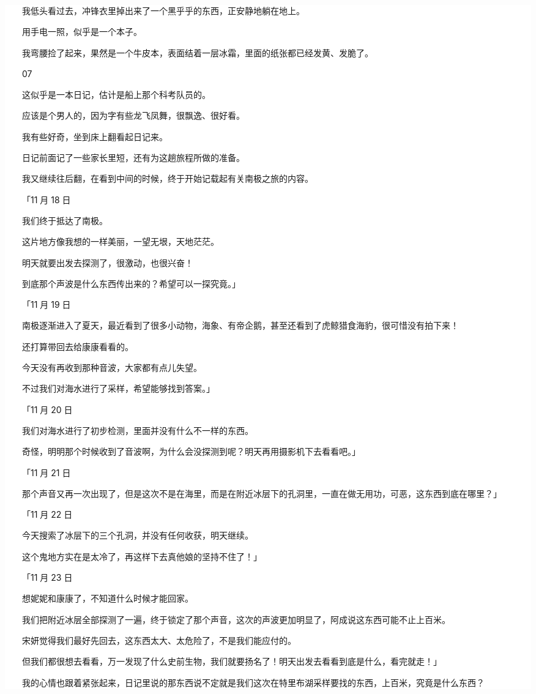 &emsp;&emsp;我低头看过去，冲锋衣里掉出来了一个黑乎乎的东西，正安静地躺在地上。  
  
&emsp;&emsp;用手电一照，似乎是一个本子。  
  
&emsp;&emsp;我弯腰捡了起来，果然是一个牛皮本，表面结着一层冰霜，里面的纸张都已经发黄、发脆了。  
  
&emsp;&emsp;07   
  
&emsp;&emsp;这似乎是一本日记，估计是船上那个科考队员的。  
  
&emsp;&emsp;应该是个男人的，因为字有些龙飞凤舞，很飘逸、很好看。  
  
&emsp;&emsp;我有些好奇，坐到床上翻看起日记来。  
  
&emsp;&emsp;日记前面记了一些家长里短，还有为这趟旅程所做的准备。  
  
&emsp;&emsp;我又继续往后翻，在看到中间的时候，终于开始记载起有关南极之旅的内容。  
  
&emsp;&emsp;「11 月 18 日  
  
&emsp;&emsp;我们终于抵达了南极。  
  
&emsp;&emsp;这片地方像我想的一样美丽，一望无垠，天地茫茫。  
  
&emsp;&emsp;明天就要出发去探测了，很激动，也很兴奋！  
  
&emsp;&emsp;到底那个声波是什么东西传出来的？希望可以一探究竟。」  
  
&emsp;&emsp;「11 月 19 日  
  
&emsp;&emsp;南极逐渐进入了夏天，最近看到了很多小动物，海象、有帝企鹅，甚至还看到了虎鲸猎食海豹，很可惜没有拍下来！  
  
&emsp;&emsp;还打算带回去给康康看看的。  
  
&emsp;&emsp;今天没有再收到那种音波，大家都有点儿失望。  
  
&emsp;&emsp;不过我们对海水进行了采样，希望能够找到答案。」  
  
&emsp;&emsp;「11 月 20 日  
  
&emsp;&emsp;我们对海水进行了初步检测，里面并没有什么不一样的东西。  
  
&emsp;&emsp;奇怪，明明那个时候收到了音波啊，为什么会没探测到呢？明天再用摄影机下去看看吧。」  
  
&emsp;&emsp;「11 月 21 日  
  
&emsp;&emsp;那个声音又再一次出现了，但是这次不是在海里，而是在附近冰层下的孔洞里，一直在做无用功，可恶，这东西到底在哪里？」  
  
&emsp;&emsp;「11 月 22 日  
  
&emsp;&emsp;今天搜索了冰层下的三个孔洞，并没有任何收获，明天继续。  
  
&emsp;&emsp;这个鬼地方实在是太冷了，再这样下去真他娘的坚持不住了！」  
  
&emsp;&emsp;「11 月 23 日  
  
&emsp;&emsp;想妮妮和康康了，不知道什么时候才能回家。  
  
&emsp;&emsp;我们把附近冰层全部探测了一遍，终于锁定了那个声音，这次的声波更加明显了，阿成说这东西可能不止上百米。  
  
&emsp;&emsp;宋妍觉得我们最好先回去，这东西太大、太危险了，不是我们能应付的。  
  
&emsp;&emsp;但我们都很想去看看，万一发现了什么史前生物，我们就要扬名了！明天出发去看看到底是什么，看完就走！」  
  
&emsp;&emsp;我的心情也跟着紧张起来，日记里说的那东西说不定就是我们这次在特里布湖采样要找的东西，上百米，究竟是什么东西？  
  